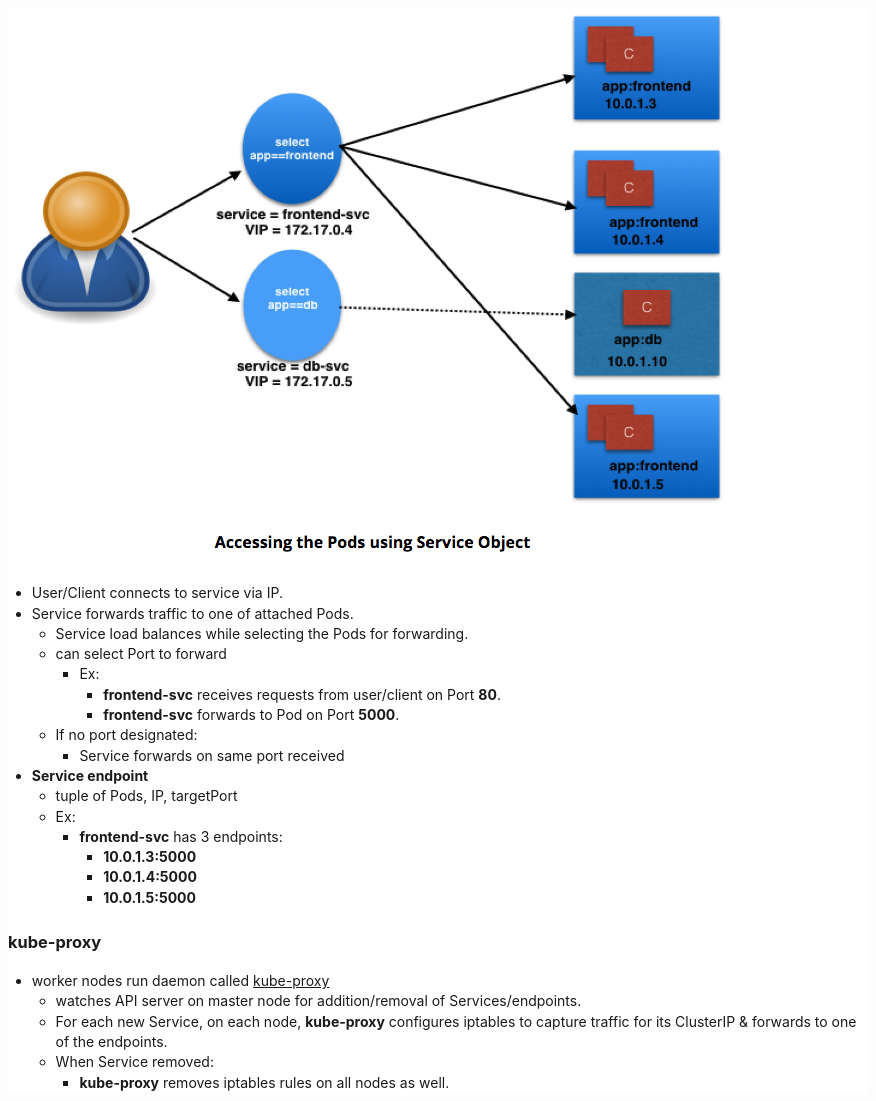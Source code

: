 ![service-object1](img/service-object-1.png)

- User/Client connects to service via IP.
- Service forwards traffic to one of attached Pods.
    - Service load balances while selecting the Pods for forwarding.
    - can select Port to forward
        - Ex:
            - **frontend-svc** receives requests from user/client on Port **80**.
            - **frontend-svc** forwards to Pod on Port **5000**.
    - If no port designated:
        - Service forwards on same port received
- **Service endpoint**
    - tuple of Pods, IP, targetPort
    - Ex:
        - **frontend-svc** has 3 endpoints:
            - **10.0.1.3:5000**
            - **10.0.1.4:5000**
            - **10.0.1.5:5000**

### kube-proxy

- worker nodes run daemon called [kube-proxy](https://kubernetes.io/docs/concepts/services-networking/service/#virtual-ips-and-service-proxies)
    - watches API server on master node for addition/removal of Services/endpoints.
    - For each new Service, on each node, **kube-proxy** configures iptables to capture traffic for its ClusterIP & forwards to one of the endpoints.
    - When Service removed:
        - **kube-proxy** removes iptables rules on all nodes as well.
